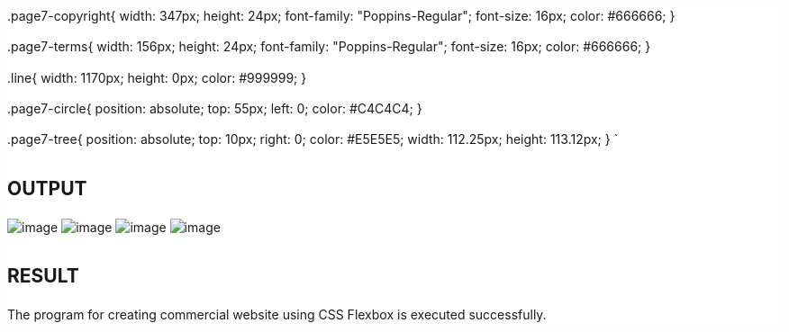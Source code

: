 .page7-copyright{
  width: 347px;
  height: 24px;
  font-family: "Poppins-Regular";
  font-size: 16px;
  color: #666666;
}

.page7-terms{
  width: 156px;
  height: 24px;
  font-family: "Poppins-Regular";
  font-size: 16px;
  color: #666666;
}

.line{
  width: 1170px;
  height: 0px;
  color: #999999;
}

.page7-circle{
  position: absolute;
  top: 55px;
  left: 0;
  color: #C4C4C4;
}

.page7-tree{
  position: absolute;
  top: 10px;
  right: 0;
  color: #E5E5E5;
  width: 112.25px;
  height: 113.12px;
}
`

## OUTPUT
<img width="1600" height="855" alt="image" src="https://github.com/user-attachments/assets/689c9d2d-9154-4e04-9617-80f7b689a3fd" />
<img width="1678" height="719" alt="image" src="https://github.com/user-attachments/assets/b8353f2c-65b8-45eb-858e-3cb542f4f0c2" />
<img width="1802" height="853" alt="image" src="https://github.com/user-attachments/assets/6690e65a-f6d0-407d-8918-4fba412b97e8" />

<img width="1790" height="752" alt="image" src="https://github.com/user-attachments/assets/d1e15101-3ad3-415f-a70c-b54d2e3efccc" />

## RESULT
The program for creating commercial website using CSS Flexbox is executed successfully.

